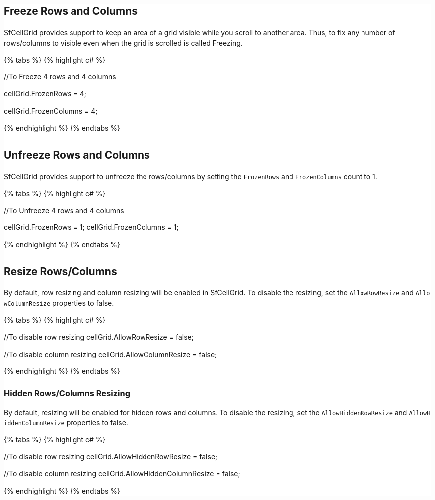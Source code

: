 ## Freeze Rows and Columns

SfCellGrid provides support to keep an area of a grid visible while you scroll to another area. Thus, to fix any number of rows/columns
to visible even when the grid is scrolled is called Freezing.

{% tabs %}
{% highlight c# %}

//To Freeze 4 rows and 4 columns

cellGrid.FrozenRows = 4;

cellGrid.FrozenColumns = 4;

{% endhighlight %}
{% endtabs %}

## Unfreeze Rows and Columns

SfCellGrid provides support to unfreeze the rows/columns by setting the `FrozenRows` and `FrozenColumns` count to 1.

{% tabs %}
{% highlight c# %}

//To Unfreeze 4 rows and 4 columns

cellGrid.FrozenRows = 1;
cellGrid.FrozenColumns = 1;

{% endhighlight %}
{% endtabs %}

## Resize Rows/Columns

By default, row resizing and column resizing will be enabled in SfCellGrid. To disable the resizing, set the `AllowRowResize` and `AllowColumnResize` properties to false.

{% tabs %}
{% highlight c# %}

//To disable row resizing
cellGrid.AllowRowResize = false;

//To disable column resizing
cellGrid.AllowColumnResize = false;

{% endhighlight %}
{% endtabs %}

### Hidden Rows/Columns Resizing

By default, resizing will be enabled for hidden rows and columns. To disable the resizing, set the  `AllowHiddenRowResize` and `AllowHiddenColumnResize` properties to false.

{% tabs %}
{% highlight c# %}

//To disable row resizing
cellGrid.AllowHiddenRowResize = false;

//To disable column resizing
cellGrid.AllowHiddenColumnResize = false;

{% endhighlight %}
{% endtabs %}
